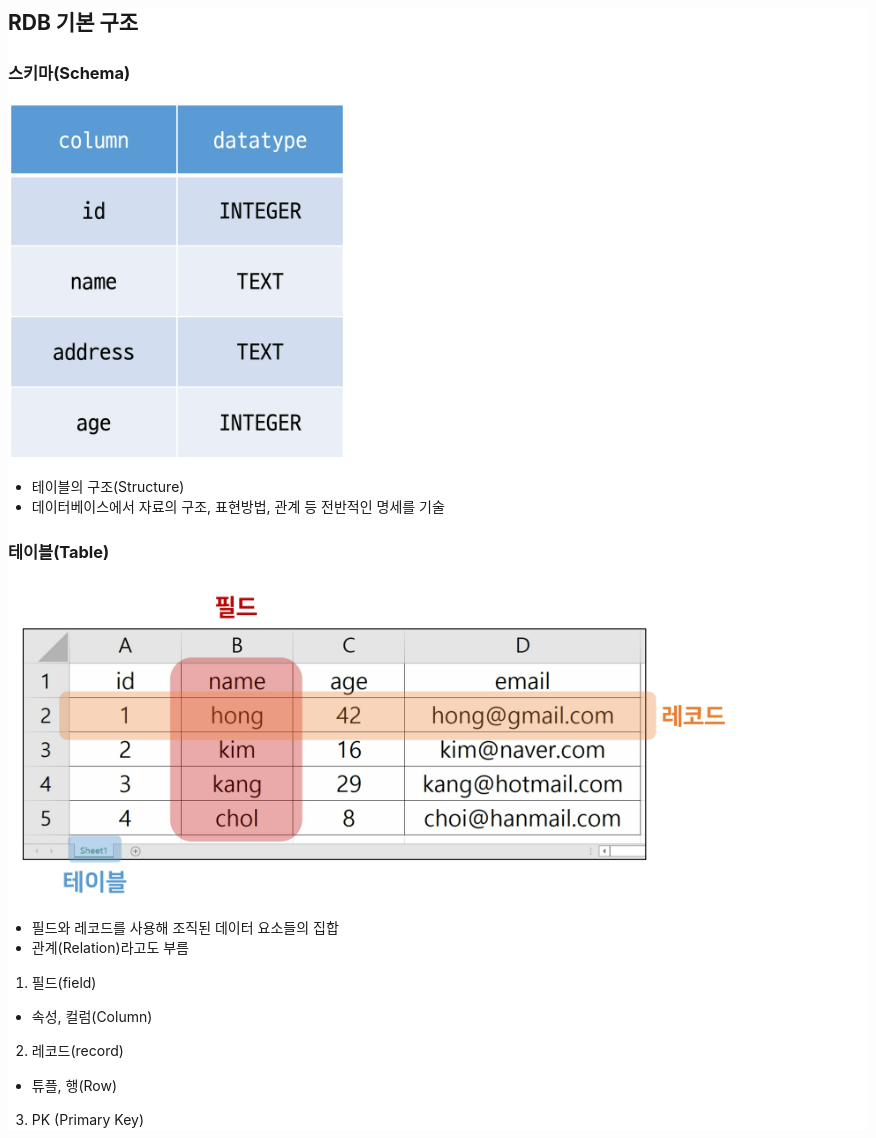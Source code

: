 
## RDB 기본 구조
### 스키마(Schema)

<img src="./DB_img/schema.png">

- 테이블의 구조(Structure)
- 데이터베이스에서 자료의 구조, 표현방법, 관계 등 전반적인 명세를 기술

### 테이블(Table)

<img src="./DB_img/table.png">

- 필드와 레코드를 사용해 조직된 데이터 요소들의 집합
- 관계(Relation)라고도 부름
1. 필드(field)
- 속성, 컬럼(Column)
2. 레코드(record)
- 튜플, 행(Row)
3. PK (Primary Key)
